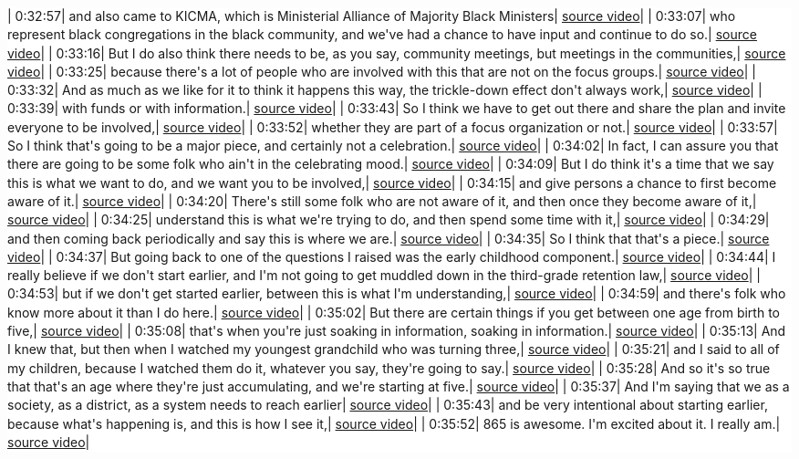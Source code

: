 | 0:32:57| and also came to KICMA, which is Ministerial Alliance of Majority Black Ministers| [source video](https://archive.org/details/school-board-264-230324-joint-education-committee-meeting?start=1977)|
| 0:33:07| who represent black congregations in the black community, and we've had a chance to have input and continue to do so.| [source video](https://archive.org/details/school-board-264-230324-joint-education-committee-meeting?start=1987)|
| 0:33:16| But I do also think there needs to be, as you say, community meetings, but meetings in the communities,| [source video](https://archive.org/details/school-board-264-230324-joint-education-committee-meeting?start=1996)|
| 0:33:25| because there's a lot of people who are involved with this that are not on the focus groups.| [source video](https://archive.org/details/school-board-264-230324-joint-education-committee-meeting?start=2005)|
| 0:33:32| And as much as we like for it to think it happens this way, the trickle-down effect don't always work,| [source video](https://archive.org/details/school-board-264-230324-joint-education-committee-meeting?start=2012)|
| 0:33:39| with funds or with information.| [source video](https://archive.org/details/school-board-264-230324-joint-education-committee-meeting?start=2019)|
| 0:33:43| So I think we have to get out there and share the plan and invite everyone to be involved,| [source video](https://archive.org/details/school-board-264-230324-joint-education-committee-meeting?start=2023)|
| 0:33:52| whether they are part of a focus organization or not.| [source video](https://archive.org/details/school-board-264-230324-joint-education-committee-meeting?start=2032)|
| 0:33:57| So I think that's going to be a major piece, and certainly not a celebration.| [source video](https://archive.org/details/school-board-264-230324-joint-education-committee-meeting?start=2037)|
| 0:34:02| In fact, I can assure you that there are going to be some folk who ain't in the celebrating mood.| [source video](https://archive.org/details/school-board-264-230324-joint-education-committee-meeting?start=2042)|
| 0:34:09| But I do think it's a time that we say this is what we want to do, and we want you to be involved,| [source video](https://archive.org/details/school-board-264-230324-joint-education-committee-meeting?start=2049)|
| 0:34:15| and give persons a chance to first become aware of it.| [source video](https://archive.org/details/school-board-264-230324-joint-education-committee-meeting?start=2055)|
| 0:34:20| There's still some folk who are not aware of it, and then once they become aware of it,| [source video](https://archive.org/details/school-board-264-230324-joint-education-committee-meeting?start=2060)|
| 0:34:25| understand this is what we're trying to do, and then spend some time with it,| [source video](https://archive.org/details/school-board-264-230324-joint-education-committee-meeting?start=2065)|
| 0:34:29| and then coming back periodically and say this is where we are.| [source video](https://archive.org/details/school-board-264-230324-joint-education-committee-meeting?start=2069)|
| 0:34:35| So I think that that's a piece.| [source video](https://archive.org/details/school-board-264-230324-joint-education-committee-meeting?start=2075)|
| 0:34:37| But going back to one of the questions I raised was the early childhood component.| [source video](https://archive.org/details/school-board-264-230324-joint-education-committee-meeting?start=2077)|
| 0:34:44| I really believe if we don't start earlier, and I'm not going to get muddled down in the third-grade retention law,| [source video](https://archive.org/details/school-board-264-230324-joint-education-committee-meeting?start=2084)|
| 0:34:53| but if we don't get started earlier, between this is what I'm understanding,| [source video](https://archive.org/details/school-board-264-230324-joint-education-committee-meeting?start=2093)|
| 0:34:59| and there's folk who know more about it than I do here.| [source video](https://archive.org/details/school-board-264-230324-joint-education-committee-meeting?start=2099)|
| 0:35:02| But there are certain things if you get between one age from birth to five,| [source video](https://archive.org/details/school-board-264-230324-joint-education-committee-meeting?start=2102)|
| 0:35:08| that's when you're just soaking in information, soaking in information.| [source video](https://archive.org/details/school-board-264-230324-joint-education-committee-meeting?start=2108)|
| 0:35:13| And I knew that, but then when I watched my youngest grandchild who was turning three,| [source video](https://archive.org/details/school-board-264-230324-joint-education-committee-meeting?start=2113)|
| 0:35:21| and I said to all of my children, because I watched them do it, whatever you say, they're going to say.| [source video](https://archive.org/details/school-board-264-230324-joint-education-committee-meeting?start=2121)|
| 0:35:28| And so it's so true that that's an age where they're just accumulating, and we're starting at five.| [source video](https://archive.org/details/school-board-264-230324-joint-education-committee-meeting?start=2128)|
| 0:35:37| And I'm saying that we as a society, as a district, as a system needs to reach earlier| [source video](https://archive.org/details/school-board-264-230324-joint-education-committee-meeting?start=2137)|
| 0:35:43| and be very intentional about starting earlier, because what's happening is, and this is how I see it,| [source video](https://archive.org/details/school-board-264-230324-joint-education-committee-meeting?start=2143)|
| 0:35:52| 865 is awesome. I'm excited about it. I really am.| [source video](https://archive.org/details/school-board-264-230324-joint-education-committee-meeting?start=2152)|